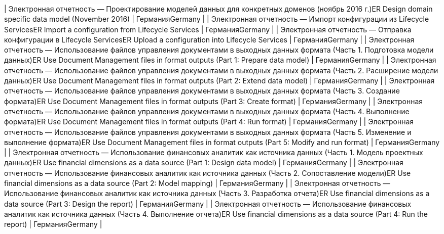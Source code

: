 | <span data-ttu-id="c7e3d-363">Электронная отчетность — Проектирование моделей данных для конкретных доменов (ноябрь 2016 г.)</span><span class="sxs-lookup"><span data-stu-id="c7e3d-363">ER Design domain specific data model (November 2016)</span></span>                                                                             | <span data-ttu-id="c7e3d-364">Германия</span><span class="sxs-lookup"><span data-stu-id="c7e3d-364">Germany</span></span>                           |
| <span data-ttu-id="c7e3d-365">Электронная отчетность — Импорт конфигурации из Lifecycle Services</span><span class="sxs-lookup"><span data-stu-id="c7e3d-365">ER Import a configuration from Lifecycle Services</span></span>                                                                                | <span data-ttu-id="c7e3d-366">Германия</span><span class="sxs-lookup"><span data-stu-id="c7e3d-366">Germany</span></span>                           |
| <span data-ttu-id="c7e3d-367">Электронная отчетность — Отправка конфигурации в Lifecycle Services</span><span class="sxs-lookup"><span data-stu-id="c7e3d-367">ER Upload a configuration into Lifecycle Services</span></span>                                                                                | <span data-ttu-id="c7e3d-368">Германия</span><span class="sxs-lookup"><span data-stu-id="c7e3d-368">Germany</span></span>                           |
| <span data-ttu-id="c7e3d-369">Электронная отчетность — Использование файлов управления документами в выходных данных формата (Часть 1. Подготовка модели данных)</span><span class="sxs-lookup"><span data-stu-id="c7e3d-369">ER Use Document Management files in format outputs (Part 1: Prepare data model)</span></span>                                                  | <span data-ttu-id="c7e3d-370">Германия</span><span class="sxs-lookup"><span data-stu-id="c7e3d-370">Germany</span></span>                           |
| <span data-ttu-id="c7e3d-371">Электронная отчетность — Использование файлов управления документами в выходных данных формата (Часть 2. Расширение модели данных)</span><span class="sxs-lookup"><span data-stu-id="c7e3d-371">ER Use Document Management files in format outputs (Part 2: Extend data model)</span></span>                                                   | <span data-ttu-id="c7e3d-372">Германия</span><span class="sxs-lookup"><span data-stu-id="c7e3d-372">Germany</span></span>                           |
| <span data-ttu-id="c7e3d-373">Электронная отчетность — Использование файлов управления документами в выходных данных формата (Часть 3. Создание формата)</span><span class="sxs-lookup"><span data-stu-id="c7e3d-373">ER Use Document Management files in format outputs (Part 3: Create format)</span></span>                                                       | <span data-ttu-id="c7e3d-374">Германия</span><span class="sxs-lookup"><span data-stu-id="c7e3d-374">Germany</span></span>                           |
| <span data-ttu-id="c7e3d-375">Электронная отчетность — Использование файлов управления документами в выходных данных формата (Часть 4. Выполнение формата)</span><span class="sxs-lookup"><span data-stu-id="c7e3d-375">ER Use Document Management files in format outputs (Part 4: Run format)</span></span>                                                          | <span data-ttu-id="c7e3d-376">Германия</span><span class="sxs-lookup"><span data-stu-id="c7e3d-376">Germany</span></span>                           |
| <span data-ttu-id="c7e3d-377">Электронная отчетность — Использование файлов управления документами в выходных данных формата (Часть 5. Изменение и выполнение формата)</span><span class="sxs-lookup"><span data-stu-id="c7e3d-377">ER Use Document Management files in format outputs (Part 5: Modify and run format)</span></span>                                               | <span data-ttu-id="c7e3d-378">Германия</span><span class="sxs-lookup"><span data-stu-id="c7e3d-378">Germany</span></span>                           |
| <span data-ttu-id="c7e3d-379">Электронная отчетность — Использование финансовых аналитик как источника данных (Часть 1. Модель проектных данных)</span><span class="sxs-lookup"><span data-stu-id="c7e3d-379">ER Use financial dimensions as a data source (Part 1: Design data model)</span></span>                                                         | <span data-ttu-id="c7e3d-380">Германия</span><span class="sxs-lookup"><span data-stu-id="c7e3d-380">Germany</span></span>                           |
| <span data-ttu-id="c7e3d-381">Электронная отчетность — Использование финансовых аналитик как источника данных (Часть 2. Сопоставление модели)</span><span class="sxs-lookup"><span data-stu-id="c7e3d-381">ER Use financial dimensions as a data source (Part 2: Model mapping)</span></span>                                                             | <span data-ttu-id="c7e3d-382">Германия</span><span class="sxs-lookup"><span data-stu-id="c7e3d-382">Germany</span></span>                           |
| <span data-ttu-id="c7e3d-383">Электронная отчетность — Использование финансовых аналитик как источника данных (Часть 3. Разработка отчета)</span><span class="sxs-lookup"><span data-stu-id="c7e3d-383">ER Use financial dimensions as a data source (Part 3: Design the report)</span></span>                                                         | <span data-ttu-id="c7e3d-384">Германия</span><span class="sxs-lookup"><span data-stu-id="c7e3d-384">Germany</span></span>                           |
| <span data-ttu-id="c7e3d-385">Электронная отчетность — Использование финансовых аналитик как источника данных (Часть 4. Выполнение отчета)</span><span class="sxs-lookup"><span data-stu-id="c7e3d-385">ER Use financial dimensions as a data source (Part 4: Run the report)</span></span>                                                            | <span data-ttu-id="c7e3d-386">Германия</span><span class="sxs-lookup"><span data-stu-id="c7e3d-386">Germany</span></span>                           |